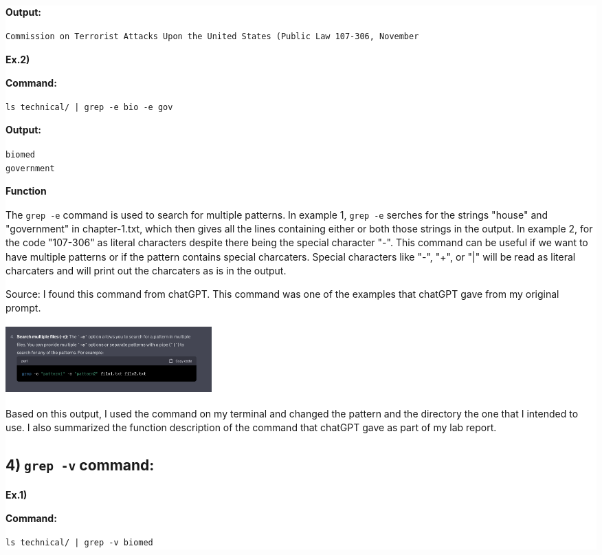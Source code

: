 **Output:**
```
Commission on Terrorist Attacks Upon the United States (Public Law 107-306, November
```

**Ex.2)** 

**Command:** 
```
ls technical/ | grep -e bio -e gov          
```

**Output:** 
```
biomed
government
```

**Function**

The `grep -e` command is used to search for multiple patterns. In example 1, `grep -e` serches for the strings "house" and "government" in chapter-1.txt, which then gives all the lines containing either or both those strings in the output. In example 2, for the code "107-306" as literal characters despite there being the special character "-". This command can be useful if we want to have multiple patterns or if the pattern contains special charcaters. Special characters like "-", "+", or "|" will be read as literal charcaters and will print out the charcaters as is in the output. 

Source: 
I found this command from chatGPT. This command was one of the examples that chatGPT gave from my original prompt. 

<img src="grepe.png" width="300" height="100">

Based on this output, I used the command on my terminal and changed the pattern and the directory the one that I intended to use. I also summarized the function description of the command that chatGPT gave as part of my lab report. 

## 4) `grep -v` command:

**Ex.1)**

**Command:**
```
ls technical/ | grep -v biomed  
```
